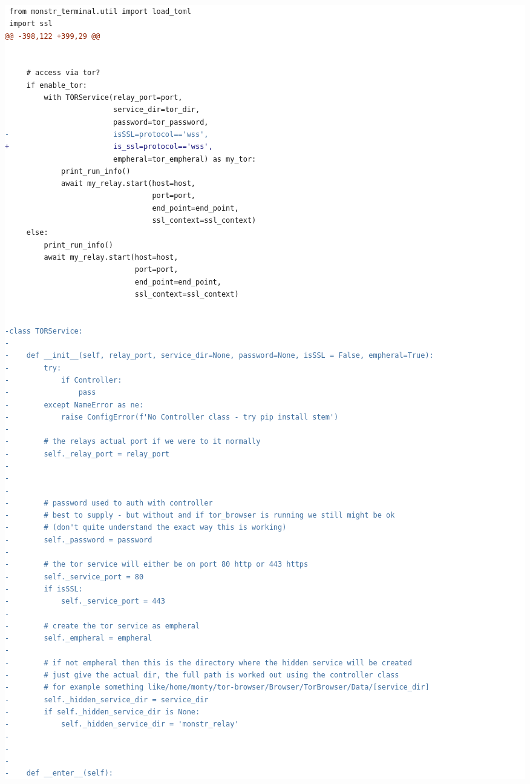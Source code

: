 ```diff
 from monstr_terminal.util import load_toml
 import ssl
@@ -398,122 +399,29 @@
 
 
     # access via tor?
     if enable_tor:
         with TORService(relay_port=port,
                         service_dir=tor_dir,
                         password=tor_password,
-                        isSSL=protocol=='wss',
+                        is_ssl=protocol=='wss',
                         empheral=tor_empheral) as my_tor:
             print_run_info()
             await my_relay.start(host=host,
                                  port=port,
                                  end_point=end_point,
                                  ssl_context=ssl_context)
     else:
         print_run_info()
         await my_relay.start(host=host,
                              port=port,
                              end_point=end_point,
                              ssl_context=ssl_context)
 
 
-class TORService:
-
-    def __init__(self, relay_port, service_dir=None, password=None, isSSL = False, empheral=True):
-        try:
-            if Controller:
-                pass
-        except NameError as ne:
-            raise ConfigError(f'No Controller class - try pip install stem')
-
-        # the relays actual port if we were to it normally
-        self._relay_port = relay_port
-
-
-
-        # password used to auth with controller
-        # best to supply - but without and if tor_browser is running we still might be ok
-        # (don't quite understand the exact way this is working)
-        self._password = password
-
-        # the tor service will either be on port 80 http or 443 https
-        self._service_port = 80
-        if isSSL:
-            self._service_port = 443
-
-        # create the tor service as empheral
-        self._empheral = empheral
-
-        # if not empheral then this is the directory where the hidden service will be created
-        # just give the actual dir, the full path is worked out using the controller class
-        # for example something like/home/monty/tor-browser/Browser/TorBrowser/Data/[service_dir]
-        self._hidden_service_dir = service_dir
-        if self._hidden_service_dir is None:
-            self._hidden_service_dir = 'monstr_relay'
-
-
-
-    def __enter__(self):
```